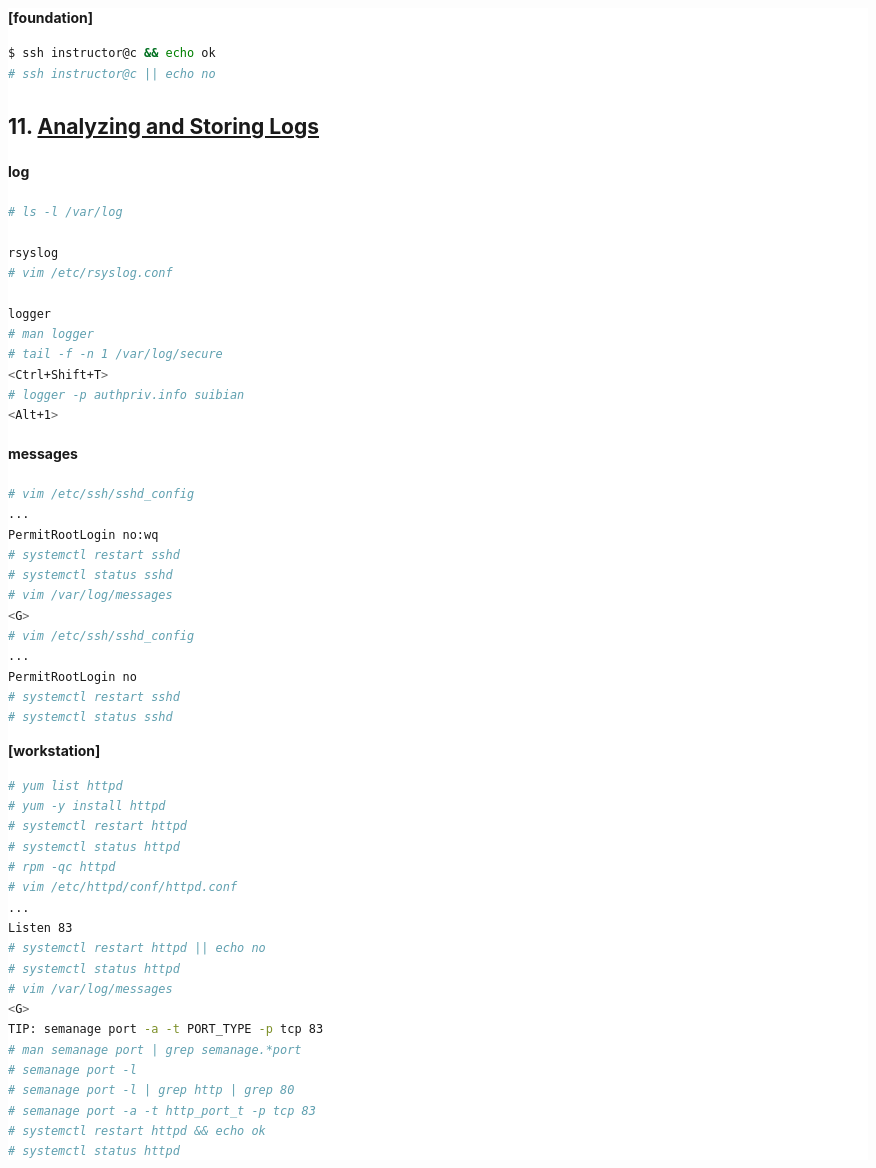**[foundation]**

```bash
$ ssh instructor@c && echo ok
# ssh instructor@c || echo no
```



## 11. [Analyzing and Storing Logs](http://foundation0.ilt.example.com/slides/RH124-RHEL8.0-en-1-20190531/#/97)

#### log

```bash
# ls -l /var/log

rsyslog
# vim /etc/rsyslog.conf

logger
# man logger
# tail -f -n 1 /var/log/secure
<Ctrl+Shift+T>
# logger -p authpriv.info suibian
<Alt+1>
```

#### messages

```bash
# vim /etc/ssh/sshd_config
...
PermitRootLogin no:wq
# systemctl restart sshd
# systemctl status sshd
# vim /var/log/messages
<G>
# vim /etc/ssh/sshd_config
...
PermitRootLogin no
# systemctl restart sshd
# systemctl status sshd
```

**[workstation]**

```bash
# yum list httpd
# yum -y install httpd
# systemctl restart httpd
# systemctl status httpd
# rpm -qc httpd
# vim /etc/httpd/conf/httpd.conf 
...
Listen 83
# systemctl restart httpd || echo no
# systemctl status httpd
# vim /var/log/messages 
<G>
TIP: semanage port -a -t PORT_TYPE -p tcp 83
# man semanage port | grep semanage.*port
# semanage port -l
# semanage port -l | grep http | grep 80
# semanage port -a -t http_port_t -p tcp 83
# systemctl restart httpd && echo ok
# systemctl status httpd
```